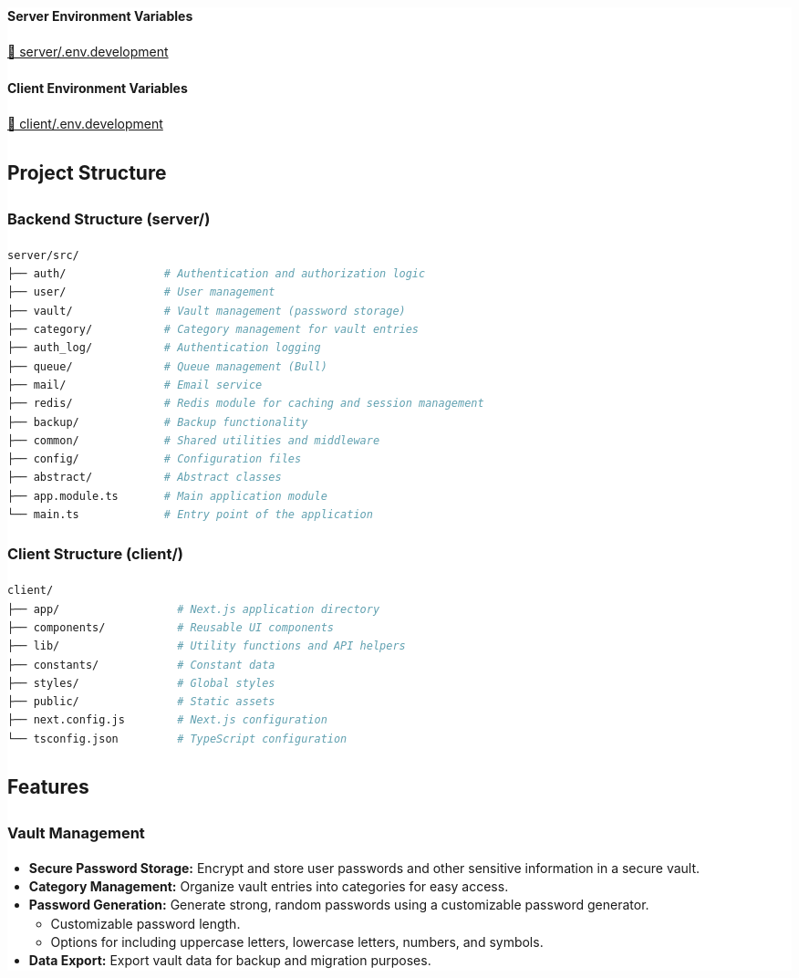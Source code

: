 #### Server Environment Variables  
[📄 server/.env.development](server/.env.development)

#### Client Environment Variables  
[📄 client/.env.development](client/.env.development)

## Project Structure

### Backend Structure (server/)

```bash
server/src/
├── auth/               # Authentication and authorization logic
├── user/               # User management
├── vault/              # Vault management (password storage)
├── category/           # Category management for vault entries
├── auth_log/           # Authentication logging
├── queue/              # Queue management (Bull)
├── mail/               # Email service
├── redis/              # Redis module for caching and session management
├── backup/             # Backup functionality
├── common/             # Shared utilities and middleware
├── config/             # Configuration files
├── abstract/           # Abstract classes
├── app.module.ts       # Main application module
└── main.ts             # Entry point of the application
```
### Client Structure (client/)
```bash
client/
├── app/                  # Next.js application directory
├── components/           # Reusable UI components
├── lib/                  # Utility functions and API helpers
├── constants/            # Constant data
├── styles/               # Global styles
├── public/               # Static assets
├── next.config.js        # Next.js configuration
└── tsconfig.json         # TypeScript configuration
```
## Features

### Vault Management
- **Secure Password Storage:** Encrypt and store user passwords and other sensitive information in a secure vault.
- **Category Management:** Organize vault entries into categories for easy access.
- **Password Generation:** Generate strong, random passwords using a customizable password generator.
    - Customizable password length.
    - Options for including uppercase letters, lowercase letters, numbers, and symbols.
- **Data Export:** Export vault data for backup and migration purposes.
